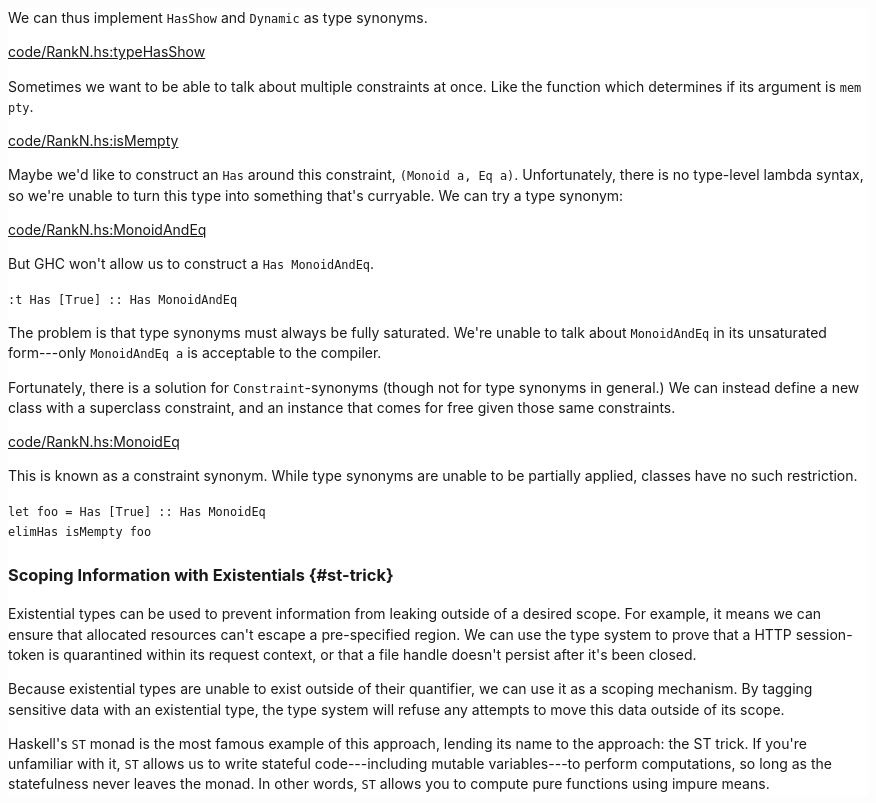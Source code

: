 We can thus implement `HasShow` and `Dynamic` as type synonyms.

[code/RankN.hs:typeHasShow](Snip)

Sometimes we want to be able to talk about multiple constraints at once. Like
the function which determines if its argument is `mempty`.

[code/RankN.hs:isMempty](Snip)

Maybe we'd like to construct an `Has` around this constraint, `(Monoid a,
Eq a)`. Unfortunately, there is no type-level lambda syntax, so we're unable to
turn this type into something that's curryable. We can try a type synonym:

[code/RankN.hs:MonoidAndEq](Snip)

But GHC won't allow us to construct a `Has MonoidAndEq`.

```{ghci=code/RankN.hs}
:t Has [True] :: Has MonoidAndEq
```

The problem is that type synonyms must always be fully saturated. We're unable
to talk about `MonoidAndEq` in its unsaturated form---only `MonoidAndEq a`
is acceptable to the compiler.

Fortunately, there is a solution for `Constraint`-synonyms (though not for
type synonyms in general.) We can instead define a new class with a superclass
constraint, and an instance that comes for free given those same constraints.

[code/RankN.hs:MonoidEq](Snip)

This is known as a constraint synonym. While type synonyms are unable to
be partially applied, classes have no such restriction.

```{ghci=code/RankN.hs}
let foo = Has [True] :: Has MonoidEq
elimHas isMempty foo
```


### Scoping Information with Existentials {#st-trick}

Existential types can be used to prevent information from leaking outside of a
desired scope. For example, it means we can ensure that allocated resources
can't escape a pre-specified region. We can use the type system to prove that a
HTTP session-token is quarantined within its request context, or that a file
handle doesn't persist after it's been closed.

Because existential types are unable to exist outside of their quantifier, we
can use it as a scoping mechanism. By tagging sensitive data with an existential
type, the type system will refuse any attempts to move this data outside of its
scope.

Haskell's `ST` monad is the most famous example of this approach, lending its
name to the approach: the ST trick. If you're unfamiliar with it, `ST`
allows us to write stateful code---including mutable variables---to perform
computations, so long as the statefulness never leaves the monad. In other
words, `ST` allows you to compute pure functions using impure means.
